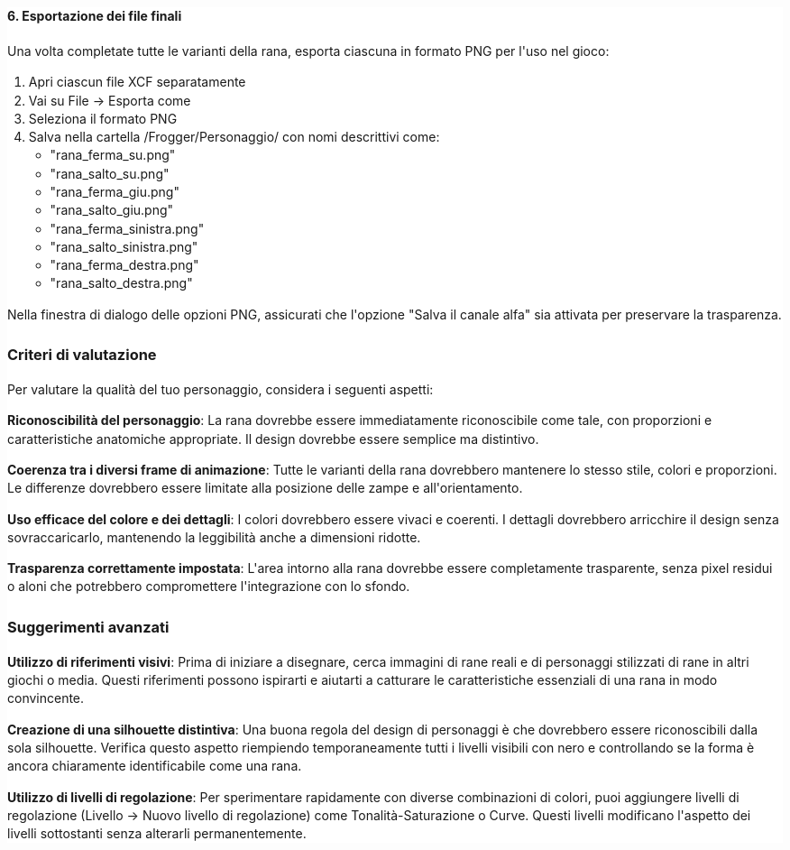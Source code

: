 #### 6. Esportazione dei file finali

Una volta completate tutte le varianti della rana, esporta ciascuna in formato PNG per l'uso nel gioco:

1. Apri ciascun file XCF separatamente
2. Vai su File → Esporta come
3. Seleziona il formato PNG
4. Salva nella cartella /Frogger/Personaggio/ con nomi descrittivi come:
   - "rana_ferma_su.png"
   - "rana_salto_su.png"
   - "rana_ferma_giu.png"
   - "rana_salto_giu.png"
   - "rana_ferma_sinistra.png"
   - "rana_salto_sinistra.png"
   - "rana_ferma_destra.png"
   - "rana_salto_destra.png"

Nella finestra di dialogo delle opzioni PNG, assicurati che l'opzione "Salva il canale alfa" sia attivata per preservare la trasparenza.

### Criteri di valutazione

Per valutare la qualità del tuo personaggio, considera i seguenti aspetti:

**Riconoscibilità del personaggio**: La rana dovrebbe essere immediatamente riconoscibile come tale, con proporzioni e caratteristiche anatomiche appropriate. Il design dovrebbe essere semplice ma distintivo.

**Coerenza tra i diversi frame di animazione**: Tutte le varianti della rana dovrebbero mantenere lo stesso stile, colori e proporzioni. Le differenze dovrebbero essere limitate alla posizione delle zampe e all'orientamento.

**Uso efficace del colore e dei dettagli**: I colori dovrebbero essere vivaci e coerenti. I dettagli dovrebbero arricchire il design senza sovraccaricarlo, mantenendo la leggibilità anche a dimensioni ridotte.

**Trasparenza correttamente impostata**: L'area intorno alla rana dovrebbe essere completamente trasparente, senza pixel residui o aloni che potrebbero compromettere l'integrazione con lo sfondo.

### Suggerimenti avanzati

**Utilizzo di riferimenti visivi**: Prima di iniziare a disegnare, cerca immagini di rane reali e di personaggi stilizzati di rane in altri giochi o media. Questi riferimenti possono ispirarti e aiutarti a catturare le caratteristiche essenziali di una rana in modo convincente.

**Creazione di una silhouette distintiva**: Una buona regola del design di personaggi è che dovrebbero essere riconoscibili dalla sola silhouette. Verifica questo aspetto riempiendo temporaneamente tutti i livelli visibili con nero e controllando se la forma è ancora chiaramente identificabile come una rana.

**Utilizzo di livelli di regolazione**: Per sperimentare rapidamente con diverse combinazioni di colori, puoi aggiungere livelli di regolazione (Livello → Nuovo livello di regolazione) come Tonalità-Saturazione o Curve. Questi livelli modificano l'aspetto dei livelli sottostanti senza alterarli permanentemente.
